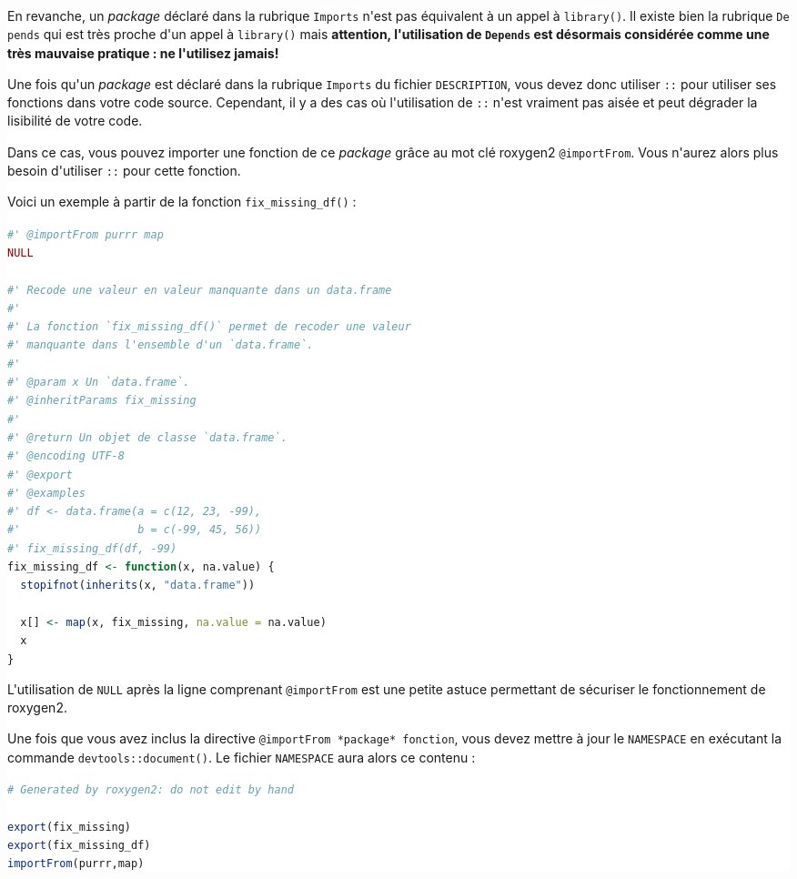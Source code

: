 En revanche, un *package* déclaré dans la rubrique `Imports` n'est pas équivalent à un appel à `library()`. Il existe bien la rubrique `Depends` qui est très proche d'un appel à `library()` mais **attention, l'utilisation de `Depends` est désormais considérée comme une très mauvaise pratique : ne l'utilisez jamais!**

Une fois qu'un *package* est déclaré dans la rubrique `Imports` du fichier `DESCRIPTION`, vous devez donc utiliser `::` pour utiliser ses fonctions dans votre code source. Cependant, il y a des cas où l'utilisation de `::` n'est vraiment pas aisée et peut dégrader la lisibilité de votre code.

Dans ce cas, vous pouvez importer une fonction de ce *package* grâce au mot clé roxygen2 `@importFrom`. Vous n'aurez alors plus besoin d'utiliser `::` pour cette fonction.

Voici un exemple à partir de la fonction `fix_missing_df()` :


```r
#' @importFrom purrr map
NULL

#' Recode une valeur en valeur manquante dans un data.frame
#'
#' La fonction `fix_missing_df()` permet de recoder une valeur
#' manquante dans l'ensemble d'un `data.frame`.
#'
#' @param x Un `data.frame`.
#' @inheritParams fix_missing
#'
#' @return Un objet de classe `data.frame`.
#' @encoding UTF-8
#' @export
#' @examples
#' df <- data.frame(a = c(12, 23, -99),
#'                  b = c(-99, 45, 56))
#' fix_missing_df(df, -99)
fix_missing_df <- function(x, na.value) {
  stopifnot(inherits(x, "data.frame"))

  x[] <- map(x, fix_missing, na.value = na.value)
  x
}
```

L'utilisation de `NULL` après la ligne comprenant `@importFrom` est une petite astuce permettant de sécuriser le fonctionnement de roxygen2.

Une fois que vous avez inclus la directive `@importFrom *package* fonction`, vous devez mettre à jour le `NAMESPACE` en exécutant la commande `devtools::document()`. Le fichier `NAMESPACE` aura alors ce contenu :


```r
# Generated by roxygen2: do not edit by hand

export(fix_missing)
export(fix_missing_df)
importFrom(purrr,map)
```

